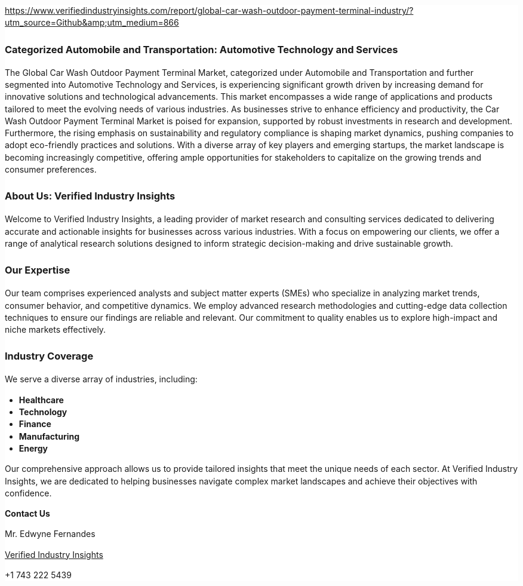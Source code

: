 </strong><a href="https://www.verifiedindustryinsights.com/report/global-car-wash-outdoor-payment-terminal-industry/?utm_source=Github&amp;utm_medium=866">https://www.verifiedindustryinsights.com/report/global-car-wash-outdoor-payment-terminal-industry/?utm_source=Github&amp;utm_medium=866</a>&nbsp;</p><h3>Categorized Automobile and Transportation: Automotive Technology and Services </h3><p>The Global Car Wash Outdoor Payment Terminal Market, categorized under Automobile and Transportation and further segmented into Automotive Technology and Services, is experiencing significant growth driven by increasing demand for innovative solutions and technological advancements. This market encompasses a wide range of applications and products tailored to meet the evolving needs of various industries. As businesses strive to enhance efficiency and productivity, the Car Wash Outdoor Payment Terminal Market is poised for expansion, supported by robust investments in research and development. Furthermore, the rising emphasis on sustainability and regulatory compliance is shaping market dynamics, pushing companies to adopt eco-friendly practices and solutions. With a diverse array of key players and emerging startups, the market landscape is becoming increasingly competitive, offering ample opportunities for stakeholders to capitalize on the growing trends and consumer preferences.</p><h3>About Us: Verified Industry Insights</h3><p>Welcome to Verified Industry Insights, a leading provider of market research and consulting services dedicated to delivering accurate and actionable insights for businesses across various industries. With a focus on empowering our clients, we offer a range of analytical research solutions designed to inform strategic decision-making and drive sustainable growth.</p><h3>Our Expertise</h3><p>Our team comprises experienced analysts and subject matter experts (SMEs) who specialize in analyzing market trends, consumer behavior, and competitive dynamics. We employ advanced research methodologies and cutting-edge data collection techniques to ensure our findings are reliable and relevant. Our commitment to quality enables us to explore high-impact and niche markets effectively.</p><h3>Industry Coverage</h3><p>We serve a diverse array of industries, including:</p><ul><li><strong>Healthcare</strong></li><li><strong>Technology</strong></li><li><strong>Finance</strong></li><li><strong>Manufacturing</strong></li><li><strong>Energy</strong></li></ul><p>Our comprehensive approach allows us to provide tailored insights that meet the unique needs of each sector. At Verified Industry Insights, we are dedicated to helping businesses navigate complex market landscapes and achieve their objectives with confidence.</p><p><strong>Contact Us</strong></p><p>Mr. Edwyne Fernandes</p><p><a href="https://www.verifiedindustryinsights.com/">Verified Industry Insights</a></p><p>+1 743 222 5439</p>
